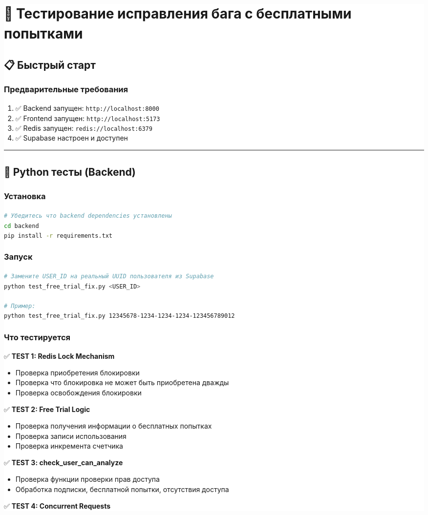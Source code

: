 # 🧪 Тестирование исправления бага с бесплатными попытками

## 📋 Быстрый старт

### Предварительные требования

1. ✅ Backend запущен: `http://localhost:8000`
2. ✅ Frontend запущен: `http://localhost:5173`
3. ✅ Redis запущен: `redis://localhost:6379`
4. ✅ Supabase настроен и доступен

---

## 🐍 Python тесты (Backend)

### Установка

```bash
# Убедитесь что backend dependencies установлены
cd backend
pip install -r requirements.txt
```

### Запуск

```bash
# Замените USER_ID на реальный UUID пользователя из Supabase
python test_free_trial_fix.py <USER_ID>

# Пример:
python test_free_trial_fix.py 12345678-1234-1234-1234-123456789012
```

### Что тестируется

✅ **TEST 1: Redis Lock Mechanism**

- Проверка приобретения блокировки
- Проверка что блокировка не может быть приобретена дважды
- Проверка освобождения блокировки

✅ **TEST 2: Free Trial Logic**

- Проверка получения информации о бесплатных попытках
- Проверка записи использования
- Проверка инкремента счетчика

✅ **TEST 3: check_user_can_analyze**

- Проверка функции проверки прав доступа
- Обработка подписки, бесплатной попытки, отсутствия доступа

✅ **TEST 4: Concurrent Requests**
